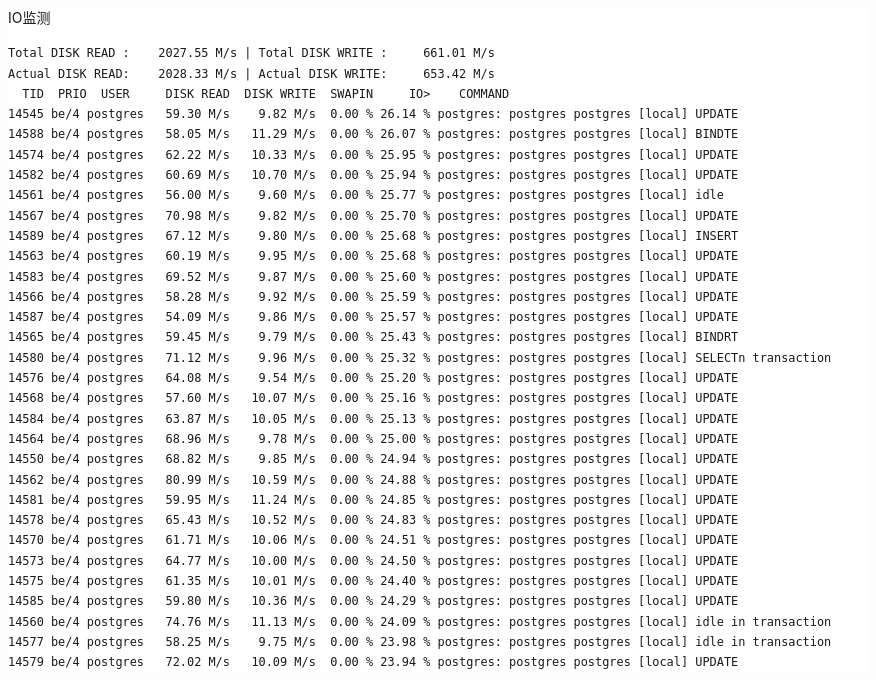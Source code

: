 IO监测  
  
```  
Total DISK READ :    2027.55 M/s | Total DISK WRITE :     661.01 M/s  
Actual DISK READ:    2028.33 M/s | Actual DISK WRITE:     653.42 M/s  
  TID  PRIO  USER     DISK READ  DISK WRITE  SWAPIN     IO>    COMMAND                                                                                                                                                                         
14545 be/4 postgres   59.30 M/s    9.82 M/s  0.00 % 26.14 % postgres: postgres postgres [local] UPDATE               
14588 be/4 postgres   58.05 M/s   11.29 M/s  0.00 % 26.07 % postgres: postgres postgres [local] BINDTE               
14574 be/4 postgres   62.22 M/s   10.33 M/s  0.00 % 25.95 % postgres: postgres postgres [local] UPDATE               
14582 be/4 postgres   60.69 M/s   10.70 M/s  0.00 % 25.94 % postgres: postgres postgres [local] UPDATE          
14561 be/4 postgres   56.00 M/s    9.60 M/s  0.00 % 25.77 % postgres: postgres postgres [local] idle                 
14567 be/4 postgres   70.98 M/s    9.82 M/s  0.00 % 25.70 % postgres: postgres postgres [local] UPDATE               
14589 be/4 postgres   67.12 M/s    9.80 M/s  0.00 % 25.68 % postgres: postgres postgres [local] INSERT               
14563 be/4 postgres   60.19 M/s    9.95 M/s  0.00 % 25.68 % postgres: postgres postgres [local] UPDATE               
14583 be/4 postgres   69.52 M/s    9.87 M/s  0.00 % 25.60 % postgres: postgres postgres [local] UPDATE               
14566 be/4 postgres   58.28 M/s    9.92 M/s  0.00 % 25.59 % postgres: postgres postgres [local] UPDATE               
14587 be/4 postgres   54.09 M/s    9.86 M/s  0.00 % 25.57 % postgres: postgres postgres [local] UPDATE               
14565 be/4 postgres   59.45 M/s    9.79 M/s  0.00 % 25.43 % postgres: postgres postgres [local] BINDRT               
14580 be/4 postgres   71.12 M/s    9.96 M/s  0.00 % 25.32 % postgres: postgres postgres [local] SELECTn transaction  
14576 be/4 postgres   64.08 M/s    9.54 M/s  0.00 % 25.20 % postgres: postgres postgres [local] UPDATE               
14568 be/4 postgres   57.60 M/s   10.07 M/s  0.00 % 25.16 % postgres: postgres postgres [local] UPDATE               
14584 be/4 postgres   63.87 M/s   10.05 M/s  0.00 % 25.13 % postgres: postgres postgres [local] UPDATE               
14564 be/4 postgres   68.96 M/s    9.78 M/s  0.00 % 25.00 % postgres: postgres postgres [local] UPDATE               
14550 be/4 postgres   68.82 M/s    9.85 M/s  0.00 % 24.94 % postgres: postgres postgres [local] UPDATE               
14562 be/4 postgres   80.99 M/s   10.59 M/s  0.00 % 24.88 % postgres: postgres postgres [local] UPDATE               
14581 be/4 postgres   59.95 M/s   11.24 M/s  0.00 % 24.85 % postgres: postgres postgres [local] UPDATE               
14578 be/4 postgres   65.43 M/s   10.52 M/s  0.00 % 24.83 % postgres: postgres postgres [local] UPDATE               
14570 be/4 postgres   61.71 M/s   10.06 M/s  0.00 % 24.51 % postgres: postgres postgres [local] UPDATE               
14573 be/4 postgres   64.77 M/s   10.00 M/s  0.00 % 24.50 % postgres: postgres postgres [local] UPDATE               
14575 be/4 postgres   61.35 M/s   10.01 M/s  0.00 % 24.40 % postgres: postgres postgres [local] UPDATE               
14585 be/4 postgres   59.80 M/s   10.36 M/s  0.00 % 24.29 % postgres: postgres postgres [local] UPDATE               
14560 be/4 postgres   74.76 M/s   11.13 M/s  0.00 % 24.09 % postgres: postgres postgres [local] idle in transaction  
14577 be/4 postgres   58.25 M/s    9.75 M/s  0.00 % 23.98 % postgres: postgres postgres [local] idle in transaction  
14579 be/4 postgres   72.02 M/s   10.09 M/s  0.00 % 23.94 % postgres: postgres postgres [local] UPDATE               
```